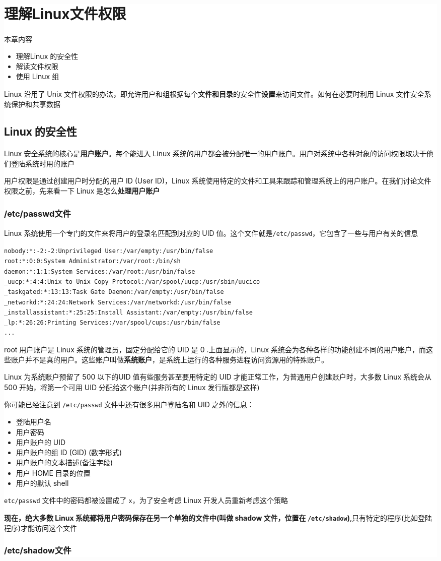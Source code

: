 # 理解Linux文件权限

本章内容

- 理解Linux 的安全性
- 解读文件权限
- 使用 Linux 组

Linux 沿用了 Unix 文件权限的办法，即允许用户和组根据每个**文件和目录**的安全性**设置**来访问文件。如何在必要时利用 Linux 文件安全系统保护和共享数据

## Linux 的安全性

Linux 安全系统的核心是**用户账户**。每个能进入 Linux 系统的用户都会被分配唯一的用户账户。用户对系统中各种对象的访问权限取决于他们登陆系统时用的账户

用户权限是通过创建用户时分配的用户 ID (User ID)，Linux 系统使用特定的文件和工具来跟踪和管理系统上的用户账户。在我们讨论文件权限之前，先来看一下 Linux 是怎么**处理用户账户**

### /etc/passwd文件

Linux 系统使用一个专门的文件来将用户的登录名匹配到对应的 UID 值。这个文件就是`/etc/passwd`，它包含了一些与用户有关的信息

```shell
nobody:*:-2:-2:Unprivileged User:/var/empty:/usr/bin/false
root:*:0:0:System Administrator:/var/root:/bin/sh
daemon:*:1:1:System Services:/var/root:/usr/bin/false
_uucp:*:4:4:Unix to Unix Copy Protocol:/var/spool/uucp:/usr/sbin/uucico
_taskgated:*:13:13:Task Gate Daemon:/var/empty:/usr/bin/false
_networkd:*:24:24:Network Services:/var/networkd:/usr/bin/false
_installassistant:*:25:25:Install Assistant:/var/empty:/usr/bin/false
_lp:*:26:26:Printing Services:/var/spool/cups:/usr/bin/false
...
```

root 用户账户是 Linux 系统的管理员，固定分配给它的 UID 是 0 .上面显示的，Linux 系统会为各种各样的功能创建不同的用户账户，而这些账户并不是真的用户。这些账户叫做**系统账户**，是系统上运行的各种服务进程访问资源用的特殊账户。

Linux 为系统账户预留了 500 以下的UID 值有些服务甚至要用特定的 UID 才能正常工作，为普通用户创建账户时，大多数 Linux 系统会从 500 开始，将第一个可用 UID 分配给这个账户(并非所有的 Linux 发行版都是这样)

你可能已经注意到 `/etc/passwd` 文件中还有很多用户登陆名和 UID 之外的信息：

- 登陆用户名
- 用户密码
- 用户账户的 UID
- 用户账户的组 ID (GID) (数字形式)
- 用户账户的文本描述(备注字段)
- 用户 HOME 目录的位置
- 用户的默认 shell

`etc/passwd` 文件中的密码都被设置成了 `x`，为了安全考虑 Linux 开发人员重新考虑这个策略

**现在，绝大多数 Linux 系统都将用户密码保存在另一个单独的文件中(叫做 shadow 文件，位置在 `/etc/shadow`)**,只有特定的程序(比如登陆程序)才能访问这个文件

### /etc/shadow文件
